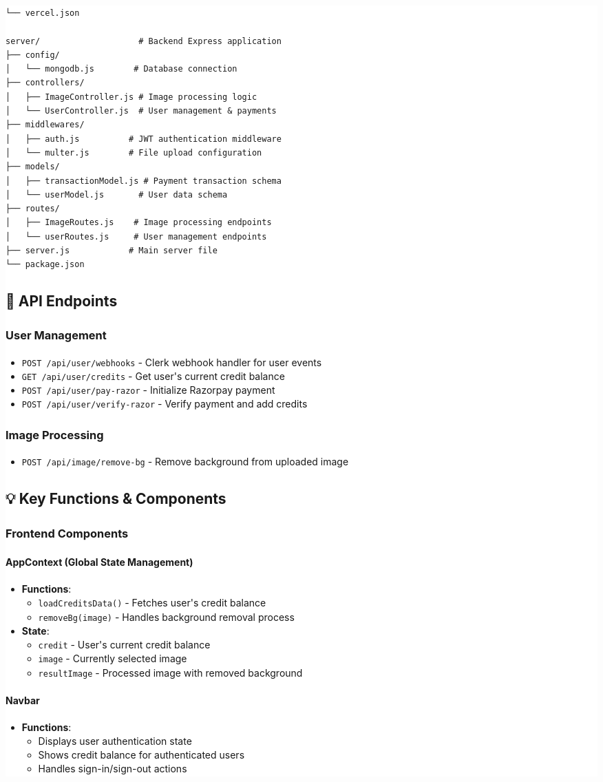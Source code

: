 ```
└── vercel.json

server/                    # Backend Express application
├── config/
│   └── mongodb.js        # Database connection
├── controllers/
│   ├── ImageController.js # Image processing logic
│   └── UserController.js  # User management & payments
├── middlewares/
│   ├── auth.js          # JWT authentication middleware
│   └── multer.js        # File upload configuration
├── models/
│   ├── transactionModel.js # Payment transaction schema
│   └── userModel.js       # User data schema
├── routes/
│   ├── ImageRoutes.js    # Image processing endpoints
│   └── userRoutes.js     # User management endpoints
├── server.js            # Main server file
└── package.json
```

## 🚀 API Endpoints

### User Management
- `POST /api/user/webhooks` - Clerk webhook handler for user events
- `GET /api/user/credits` - Get user's current credit balance
- `POST /api/user/pay-razor` - Initialize Razorpay payment
- `POST /api/user/verify-razor` - Verify payment and add credits

### Image Processing
- `POST /api/image/remove-bg` - Remove background from uploaded image

## 💡 Key Functions & Components

### Frontend Components

#### AppContext (Global State Management)
- **Functions**:
  - `loadCreditsData()` - Fetches user's credit balance
  - `removeBg(image)` - Handles background removal process
- **State**:
  - `credit` - User's current credit balance
  - `image` - Currently selected image
  - `resultImage` - Processed image with removed background

#### Navbar
- **Functions**:
  - Displays user authentication state
  - Shows credit balance for authenticated users
  - Handles sign-in/sign-out actions
